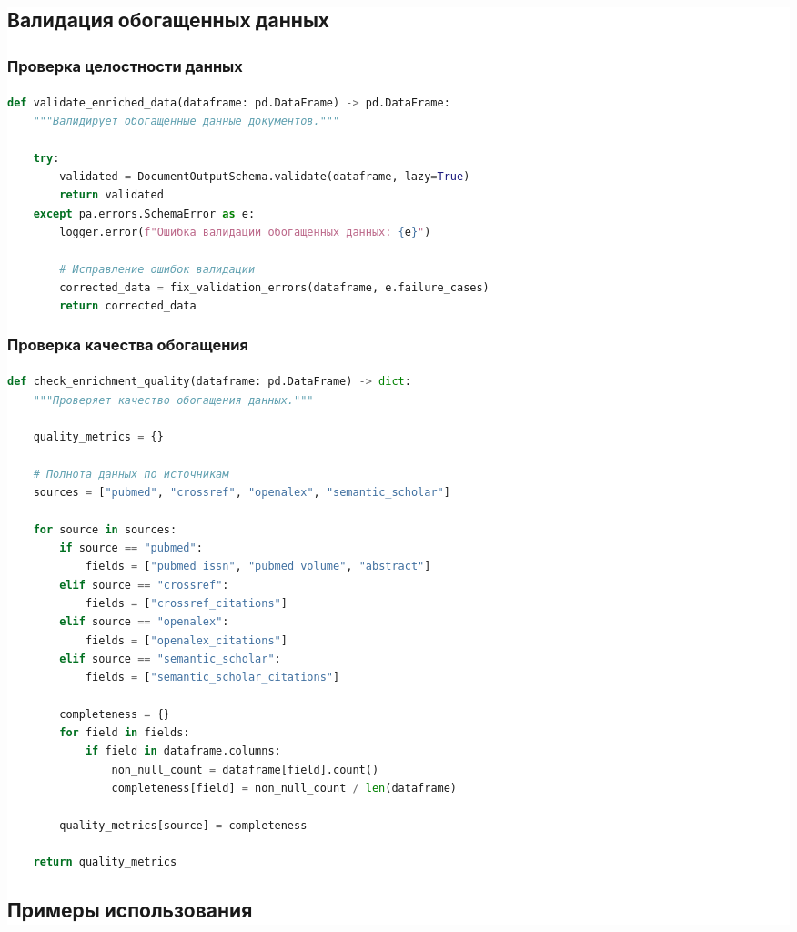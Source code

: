 ## Валидация обогащенных данных

### Проверка целостности данных

```python
def validate_enriched_data(dataframe: pd.DataFrame) -> pd.DataFrame:
    """Валидирует обогащенные данные документов."""
    
    try:
        validated = DocumentOutputSchema.validate(dataframe, lazy=True)
        return validated
    except pa.errors.SchemaError as e:
        logger.error(f"Ошибка валидации обогащенных данных: {e}")
        
        # Исправление ошибок валидации
        corrected_data = fix_validation_errors(dataframe, e.failure_cases)
        return corrected_data
```

### Проверка качества обогащения

```python
def check_enrichment_quality(dataframe: pd.DataFrame) -> dict:
    """Проверяет качество обогащения данных."""
    
    quality_metrics = {}
    
    # Полнота данных по источникам
    sources = ["pubmed", "crossref", "openalex", "semantic_scholar"]
    
    for source in sources:
        if source == "pubmed":
            fields = ["pubmed_issn", "pubmed_volume", "abstract"]
        elif source == "crossref":
            fields = ["crossref_citations"]
        elif source == "openalex":
            fields = ["openalex_citations"]
        elif source == "semantic_scholar":
            fields = ["semantic_scholar_citations"]
        
        completeness = {}
        for field in fields:
            if field in dataframe.columns:
                non_null_count = dataframe[field].count()
                completeness[field] = non_null_count / len(dataframe)
        
        quality_metrics[source] = completeness
    
    return quality_metrics
```

## Примеры использования

